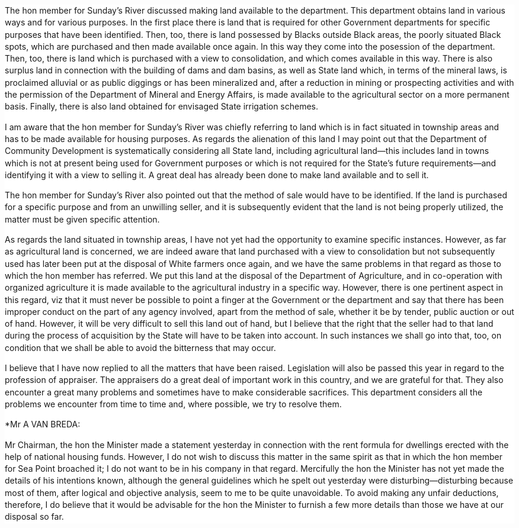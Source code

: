 
<p>The hon member for Sunday&#x2019;s River discussed making land available to the department. This department obtains land in various ways and for various purposes. In the first place there is land that is required for other Government departments for specific purposes that have been identified. Then, too, there is land possessed by Blacks outside Black areas, the poorly situated Black spots, which are purchased and then made available once again. In this way they come into the posession of the department. Then, too, there is land which is purchased with a view to consolidation, and which comes available in this way. There is also surplus land in connection with the building of dams and dam basins, as well as State land which, in terms of the mineral laws, is proclaimed alluvial or as public diggings or has been mineralized and, after a reduction in mining or prospecting activities and with the permission of the Department of Mineral and Energy Affairs, is made available to the agricultural sector on a more permanent basis. Finally, there is also land obtained for envisaged State irrigation schemes.</p>

<p>I am aware that the hon member for Sunday&#x2019;s River was chiefly referring to land which is in fact situated in township areas and has to be made available for housing purposes. As regards the alienation of this land I may point out that the Department of Community Development is systematically considering all State land, including agricultural land&#x2014;this includes land in towns which is not at present being used for Government purposes or which is not required for the State&#x2019;s future requirements&#x2014;and identifying it with a view to selling it. A great deal has already been done to make land available and to sell it.</p>

<p>The hon member for Sunday&#x2019;s River also pointed out that the method of sale would have to be identified. If the land is purchased for a specific purpose and from an unwilling seller, and it is subsequently evident that the land is not being properly utilized, the matter must be given specific attention.</p>

<p>As regards the land situated in township areas, I have not yet had the opportunity to examine specific instances. However, as far as agricultural land is concerned, we are indeed aware that land purchased with a view to consolidation but not subsequently used has later been put at the disposal of White farmers once again, and we have the same problems in that regard as those to which the hon member has referred. We put this land at the disposal of the Department of Agriculture, and in co-operation with organized agriculture it is made available to the agricultural industry in a specific way. However, there is one pertinent aspect in this regard, viz that it must never be possible to point a finger at the Government or the department and say that there has been improper conduct on the part of any agency involved, apart from the method of sale, whether it be by tender, public auction or out of hand. However, it will be very difficult to sell this land out of hand, but I believe that the right that the seller had to that land during the process of acquisition by the State will have to be taken into account. In such instances we shall go into that, too, on condition that we shall be able to avoid the bitterness that may occur.</p>

<p>I believe that I have now replied to all the <span class="col_6015-6016" refersTo="page_0340"/>matters that have been raised. Legislation will also be passed this year in regard to the profession of appraiser. The appraisers do a great deal of important work in this country, and we are grateful for that. They also encounter a great many problems and sometimes have to make considerable sacrifices. This department considers all the problems we encounter from time to time and, where possible, we try to resolve them.</p>

</speech>

<speech by="#van_breda">

<from>*Mr <person refersTo="hansard_za">A VAN BREDA</person>:</from>

<p>Mr Chairman, the hon the Minister made a statement yesterday in connection with the rent formula for dwellings erected with the help of national housing funds. However, I do not wish to discuss this matter in the same spirit as that in which the hon member for Sea Point broached it; I do not want to be in his company in that regard. Mercifully the hon the Minister has not yet made the details of his intentions known, although the general guidelines which he spelt out yesterday were disturbing&#x2014;disturbing because most of them, after logical and objective analysis, seem to me to be quite unavoidable. To avoid making any unfair deductions, therefore, I do believe that it would be advisable for the hon the Minister to furnish a few more details than those we have at our disposal so far.</p>
